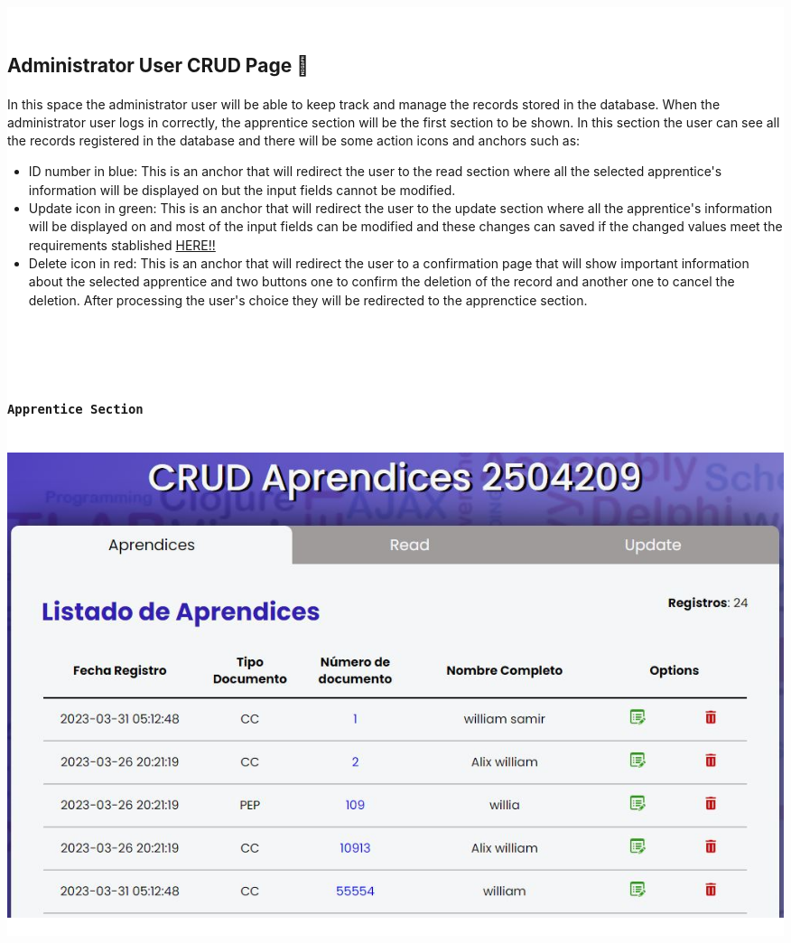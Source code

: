 <br>

## Administrator User CRUD Page :construction_worker:

In this space the administrator user will be able to keep track and manage the records stored in the database. When the administrator user logs in correctly, the apprentice section will be the first section to be shown. In this section the user can see all the records registered in the database and there will be some action icons and anchors such as:

- ID number in blue: This is an anchor that will redirect the user to the read section where all the selected apprentice's information will be displayed on but the input fields cannot be modified.
- Update icon in green: This is an anchor that will redirect the user to the update section where all the apprentice's information will be displayed on and most of the input fields can be modified and these changes can saved if the changed values meet the requirements stablished [HERE!!](#usage-hotsprings)
- Delete icon in red: This is an anchor that will redirect the user to a confirmation page that will show important information about the selected apprentice and two buttons one to confirm the deletion of the record and another one to cancel the deletion. After processing the user's choice they will be redirected to the apprenctice section.
<br>
<br>
<br>

### `Apprentice Section` 
<br>

<div align="center">
    <img src="assets/img/readme/CRUD/apprentice-section.JPG" alt="Apprendice Section" style="margin-bottom: 15px;">
</div>
